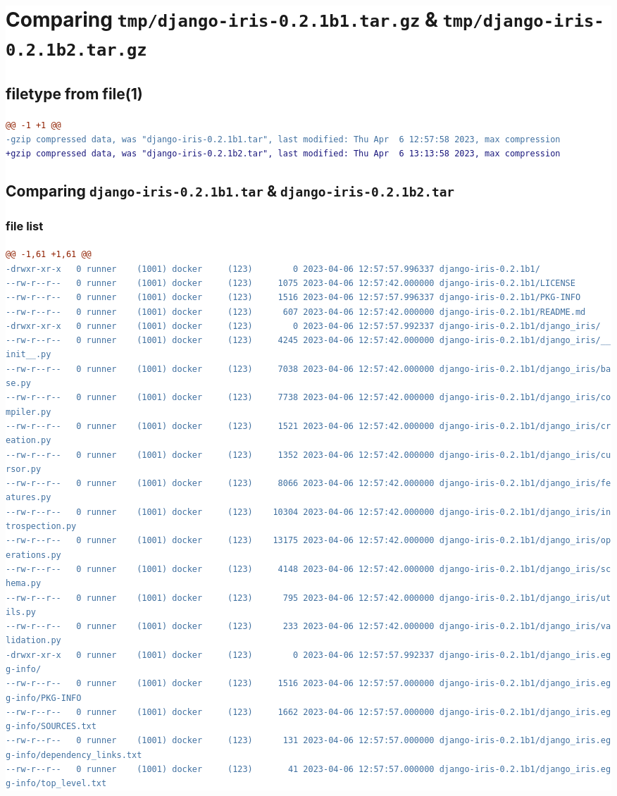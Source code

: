 # Comparing `tmp/django-iris-0.2.1b1.tar.gz` & `tmp/django-iris-0.2.1b2.tar.gz`

## filetype from file(1)

```diff
@@ -1 +1 @@
-gzip compressed data, was "django-iris-0.2.1b1.tar", last modified: Thu Apr  6 12:57:58 2023, max compression
+gzip compressed data, was "django-iris-0.2.1b2.tar", last modified: Thu Apr  6 13:13:58 2023, max compression
```

## Comparing `django-iris-0.2.1b1.tar` & `django-iris-0.2.1b2.tar`

### file list

```diff
@@ -1,61 +1,61 @@
-drwxr-xr-x   0 runner    (1001) docker     (123)        0 2023-04-06 12:57:57.996337 django-iris-0.2.1b1/
--rw-r--r--   0 runner    (1001) docker     (123)     1075 2023-04-06 12:57:42.000000 django-iris-0.2.1b1/LICENSE
--rw-r--r--   0 runner    (1001) docker     (123)     1516 2023-04-06 12:57:57.996337 django-iris-0.2.1b1/PKG-INFO
--rw-r--r--   0 runner    (1001) docker     (123)      607 2023-04-06 12:57:42.000000 django-iris-0.2.1b1/README.md
-drwxr-xr-x   0 runner    (1001) docker     (123)        0 2023-04-06 12:57:57.992337 django-iris-0.2.1b1/django_iris/
--rw-r--r--   0 runner    (1001) docker     (123)     4245 2023-04-06 12:57:42.000000 django-iris-0.2.1b1/django_iris/__init__.py
--rw-r--r--   0 runner    (1001) docker     (123)     7038 2023-04-06 12:57:42.000000 django-iris-0.2.1b1/django_iris/base.py
--rw-r--r--   0 runner    (1001) docker     (123)     7738 2023-04-06 12:57:42.000000 django-iris-0.2.1b1/django_iris/compiler.py
--rw-r--r--   0 runner    (1001) docker     (123)     1521 2023-04-06 12:57:42.000000 django-iris-0.2.1b1/django_iris/creation.py
--rw-r--r--   0 runner    (1001) docker     (123)     1352 2023-04-06 12:57:42.000000 django-iris-0.2.1b1/django_iris/cursor.py
--rw-r--r--   0 runner    (1001) docker     (123)     8066 2023-04-06 12:57:42.000000 django-iris-0.2.1b1/django_iris/features.py
--rw-r--r--   0 runner    (1001) docker     (123)    10304 2023-04-06 12:57:42.000000 django-iris-0.2.1b1/django_iris/introspection.py
--rw-r--r--   0 runner    (1001) docker     (123)    13175 2023-04-06 12:57:42.000000 django-iris-0.2.1b1/django_iris/operations.py
--rw-r--r--   0 runner    (1001) docker     (123)     4148 2023-04-06 12:57:42.000000 django-iris-0.2.1b1/django_iris/schema.py
--rw-r--r--   0 runner    (1001) docker     (123)      795 2023-04-06 12:57:42.000000 django-iris-0.2.1b1/django_iris/utils.py
--rw-r--r--   0 runner    (1001) docker     (123)      233 2023-04-06 12:57:42.000000 django-iris-0.2.1b1/django_iris/validation.py
-drwxr-xr-x   0 runner    (1001) docker     (123)        0 2023-04-06 12:57:57.992337 django-iris-0.2.1b1/django_iris.egg-info/
--rw-r--r--   0 runner    (1001) docker     (123)     1516 2023-04-06 12:57:57.000000 django-iris-0.2.1b1/django_iris.egg-info/PKG-INFO
--rw-r--r--   0 runner    (1001) docker     (123)     1662 2023-04-06 12:57:57.000000 django-iris-0.2.1b1/django_iris.egg-info/SOURCES.txt
--rw-r--r--   0 runner    (1001) docker     (123)      131 2023-04-06 12:57:57.000000 django-iris-0.2.1b1/django_iris.egg-info/dependency_links.txt
--rw-r--r--   0 runner    (1001) docker     (123)       41 2023-04-06 12:57:57.000000 django-iris-0.2.1b1/django_iris.egg-info/top_level.txt
```